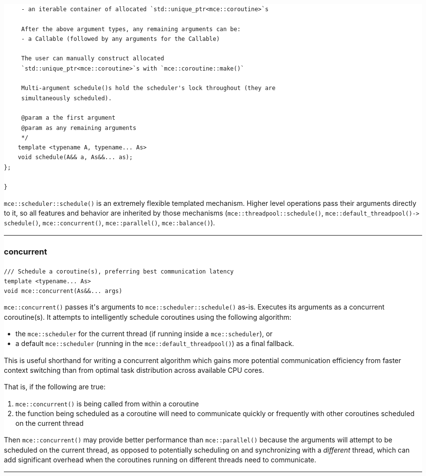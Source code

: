 ```
     - an iterable container of allocated `std::unique_ptr<mce::coroutine>`s

     After the above argument types, any remaining arguments can be:
     - a Callable (followed by any arguments for the Callable) 

     The user can manually construct allocated 
     `std::unique_ptr<mce::coroutine>`s with `mce::coroutine::make()`

     Multi-argument schedule()s hold the scheduler's lock throughout (they are 
     simultaneously scheduled).

     @param a the first argument
     @param as any remaining arguments
     */
    template <typename A, typename... As>
    void schedule(A&& a, As&&... as);
};

}
```

`mce::scheduler::schedule()` is an extremely flexible templated mechanism. Higher level operations pass their arguments directly to it, so all features and behavior are inherited by those mechanisms (`mce::threadpool::schedule()`, `mce::default_threadpool()->schedule()`, `mce::concurrent()`, `mce::parallel()`, `mce::balance()`).

---
### concurrent
```
/// Schedule a coroutine(s), preferring best communication latency
template <typename... As>
void mce::concurrent(As&&... args)
```
`mce::concurrent()`  passes it's arguments to `mce::scheduler::schedule()` as-is. Executes its arguments as a concurrent coroutine(s). It attempts to intelligently schedule coroutines using the following algorithm:
- the `mce::scheduler` for the current thread (if running inside a `mce::scheduler`), or 
- a default `mce::scheduler` (running in the `mce::default_threadpool()`) as a final fallback.

This is useful shorthand for writing a concurrent algorithm which gains more potential communication efficiency from faster context switching than from optimal task distribution across available CPU cores.

That is, if the following are true:
1. `mce::concurrent()` is being called from within a coroutine
2. the function being scheduled as a coroutine will need to communicate quickly or frequently with other coroutines scheduled on the current thread

Then `mce::concurrent()` may provide better performance than `mce::parallel()` because the arguments will attempt to be scheduled on the current thread, as opposed to potentially scheduling on and synchronizing with a *different* thread, which can add significant overhead when the coroutines running on different threads need to communicate.

---
